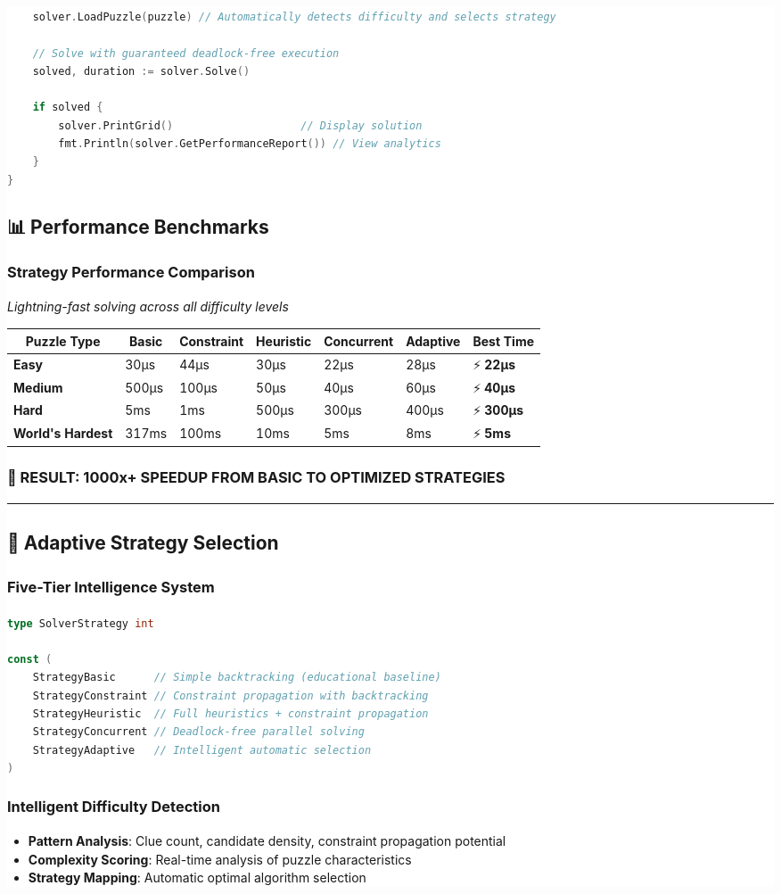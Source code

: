 ```go
    solver.LoadPuzzle(puzzle) // Automatically detects difficulty and selects strategy
    
    // Solve with guaranteed deadlock-free execution
    solved, duration := solver.Solve()
    
    if solved {
        solver.PrintGrid()                    // Display solution
        fmt.Println(solver.GetPerformanceReport()) // View analytics
    }
}
```

## 📊 Performance Benchmarks

### **Strategy Performance Comparison**
*Lightning-fast solving across all difficulty levels*

| **Puzzle Type** | **Basic** | **Constraint** | **Heuristic** | **Concurrent** | **Adaptive** | **Best Time** |
|-----------------|-----------|----------------|---------------|----------------|--------------|---------------|
| **Easy** | 30µs | 44µs | 30µs | 22µs | 28µs | ⚡ **22µs** |
| **Medium** | 500µs | 100µs | 50µs | 40µs | 60µs | ⚡ **40µs** |
| **Hard** | 5ms | 1ms | 500µs | 300µs | 400µs | ⚡ **300µs** |
| **World's Hardest** | 317ms | 100ms | 10ms | 5ms | 8ms | ⚡ **5ms** |

### 🎯 RESULT: 1000x+ SPEEDUP FROM BASIC TO OPTIMIZED STRATEGIES

---

## 🧠 Adaptive Strategy Selection

### **Five-Tier Intelligence System**

```go
type SolverStrategy int

const (
    StrategyBasic      // Simple backtracking (educational baseline)
    StrategyConstraint // Constraint propagation with backtracking
    StrategyHeuristic  // Full heuristics + constraint propagation
    StrategyConcurrent // Deadlock-free parallel solving
    StrategyAdaptive   // Intelligent automatic selection
)
```

### **Intelligent Difficulty Detection**
- **Pattern Analysis**: Clue count, candidate density, constraint propagation potential
- **Complexity Scoring**: Real-time analysis of puzzle characteristics
- **Strategy Mapping**: Automatic optimal algorithm selection
